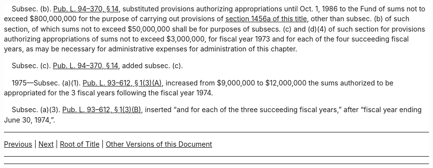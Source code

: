    Subsec. (b). [Pub. L. 94–370, § 14][/us/pl/94/370/s14], substituted provisions authorizing appropriations until Oct. 1, 1986 to the Fund of sums not to exceed $800,000,000 for the purpose of carrying out provisions of [section 1456a of this title][/us/usc/t16/s1456a], other than subsec. (b) of such section, of which sums not to exceed $50,000,000 shall be for purposes of subsecs. (c) and (d)(4) of such section for provisions authorizing appropriations of sums not to exceed $3,000,000, for fiscal year 1973 and for each of the four succeeding fiscal years, as may be necessary for administrative expenses for administration of this chapter.

    Subsec. (c). [Pub. L. 94–370, § 14][/us/pl/94/370/s14], added subsec. (c).

    1975—Subsec. (a)(1). [Pub. L. 93–612, § 1(3)(A)][/us/pl/93/612/s1/3/A], increased from $9,000,000 to $12,000,000 the sums authorized to be appropriated for the 3 fiscal years following the fiscal year 1974.

    Subsec. (a)(3). [Pub. L. 93–612, § 1(3)(B)][/us/pl/93/612/s1/3/B], inserted “and for each of the three succeeding fiscal years,” after “fiscal year ending June 30, 1974,”.

----------

[Previous](./../../../..//us/usc/t16/ch33/m__us_usc_t16_s1463b.md) | [Next](./../../../..//us/usc/t16/ch33/m__us_usc_t16_s1465.md) | [Root of Title](./../../../../) | [Other Versions of this Document](https://publicdocs.github.io/go/links?ns=uslm&ref=%2Fus%2Fusc%2Ft16%2Fs1464)

----------
----------

[/us/usc/t16/s1461]: https://publicdocs.github.io/go/links?ns=uslm&ref=%2Fus%2Fusc%2Ft16%2Fs1461
[/us/pl/89/454/s318]: https://publicdocs.github.io/go/links?ns=uslm&ref=%2Fus%2Fpl%2F89%2F454%2Fs318
[/us/pl/92/583]: https://publicdocs.github.io/go/links?ns=uslm&ref=%2Fus%2Fpl%2F92%2F583
[/us/stat/86/1289]: https://publicdocs.github.io/go/links?ns=uslm&ref=%2Fus%2Fstat%2F86%2F1289
[/us/pl/93/612/s1/3]: https://publicdocs.github.io/go/links?ns=uslm&ref=%2Fus%2Fpl%2F93%2F612%2Fs1%2F3
[/us/stat/88/1974]: https://publicdocs.github.io/go/links?ns=uslm&ref=%2Fus%2Fstat%2F88%2F1974
[/us/pl/94/370]: https://publicdocs.github.io/go/links?ns=uslm&ref=%2Fus%2Fpl%2F94%2F370
[/us/stat/90/1019]: https://publicdocs.github.io/go/links?ns=uslm&ref=%2Fus%2Fstat%2F90%2F1019
[/us/pl/95/372]: https://publicdocs.github.io/go/links?ns=uslm&ref=%2Fus%2Fpl%2F95%2F372
[/us/stat/92/692]: https://publicdocs.github.io/go/links?ns=uslm&ref=%2Fus%2Fstat%2F92%2F692
[/us/pl/96/464/s13]: https://publicdocs.github.io/go/links?ns=uslm&ref=%2Fus%2Fpl%2F96%2F464%2Fs13
[/us/stat/94/2070]: https://publicdocs.github.io/go/links?ns=uslm&ref=%2Fus%2Fstat%2F94%2F2070
[/us/pl/99/272/s6046]: https://publicdocs.github.io/go/links?ns=uslm&ref=%2Fus%2Fpl%2F99%2F272%2Fs6046
[/us/stat/100/127]: https://publicdocs.github.io/go/links?ns=uslm&ref=%2Fus%2Fstat%2F100%2F127
[/us/pl/99/626/s7]: https://publicdocs.github.io/go/links?ns=uslm&ref=%2Fus%2Fpl%2F99%2F626%2Fs7
[/us/stat/100/3506]: https://publicdocs.github.io/go/links?ns=uslm&ref=%2Fus%2Fstat%2F100%2F3506
[/us/pl/101/508/s6215]: https://publicdocs.github.io/go/links?ns=uslm&ref=%2Fus%2Fpl%2F101%2F508%2Fs6215
[/us/stat/104/1388-313]: https://publicdocs.github.io/go/links?ns=uslm&ref=%2Fus%2Fstat%2F104%2F1388-313
[/us/pl/104/150/s4]: https://publicdocs.github.io/go/links?ns=uslm&ref=%2Fus%2Fpl%2F104%2F150%2Fs4
[/us/stat/110/1381]: https://publicdocs.github.io/go/links?ns=uslm&ref=%2Fus%2Fstat%2F110%2F1381
[/us/pl/89/454]: https://publicdocs.github.io/go/links?ns=uslm&ref=%2Fus%2Fpl%2F89%2F454
[/us/pl/104/150/s4/1]: https://publicdocs.github.io/go/links?ns=uslm&ref=%2Fus%2Fpl%2F104%2F150%2Fs4%2F1
[/us/pl/104/150/s4/2]: https://publicdocs.github.io/go/links?ns=uslm&ref=%2Fus%2Fpl%2F104%2F150%2Fs4%2F2
[/us/usc/t16/s1456a]: https://publicdocs.github.io/go/links?ns=uslm&ref=%2Fus%2Fusc%2Ft16%2Fs1456a
[/us/pl/101/508]: https://publicdocs.github.io/go/links?ns=uslm&ref=%2Fus%2Fpl%2F101%2F508
[/us/usc/t16/s1456a/b]: https://publicdocs.github.io/go/links?ns=uslm&ref=%2Fus%2Fusc%2Ft16%2Fs1456a%2Fb
[/us/usc/t16/s1456b]: https://publicdocs.github.io/go/links?ns=uslm&ref=%2Fus%2Fusc%2Ft16%2Fs1456b
[/us/usc/t16/s1461]: https://publicdocs.github.io/go/links?ns=uslm&ref=%2Fus%2Fusc%2Ft16%2Fs1461
[/us/pl/99/272/s6046/1]: https://publicdocs.github.io/go/links?ns=uslm&ref=%2Fus%2Fpl%2F99%2F272%2Fs6046%2F1
[/us/usc/t16/s1455]: https://publicdocs.github.io/go/links?ns=uslm&ref=%2Fus%2Fusc%2Ft16%2Fs1455
[/us/pl/99/272/s6046/2]: https://publicdocs.github.io/go/links?ns=uslm&ref=%2Fus%2Fpl%2F99%2F272%2Fs6046%2F2
[/us/usc/t16/s1455a]: https://publicdocs.github.io/go/links?ns=uslm&ref=%2Fus%2Fusc%2Ft16%2Fs1455a
[/us/pl/99/272/s6046/2]: https://publicdocs.github.io/go/links?ns=uslm&ref=%2Fus%2Fpl%2F99%2F272%2Fs6046%2F2
[/us/usc/t16/s1456b]: https://publicdocs.github.io/go/links?ns=uslm&ref=%2Fus%2Fusc%2Ft16%2Fs1456b
[/us/usc/t16/s1456b]: https://publicdocs.github.io/go/links?ns=uslm&ref=%2Fus%2Fusc%2Ft16%2Fs1456b
[/us/pl/99/272/s6046/2]: https://publicdocs.github.io/go/links?ns=uslm&ref=%2Fus%2Fpl%2F99%2F272%2Fs6046%2F2
[/us/usc/t16/s1461]: https://publicdocs.github.io/go/links?ns=uslm&ref=%2Fus%2Fusc%2Ft16%2Fs1461
[/us/usc/t16/s1461]: https://publicdocs.github.io/go/links?ns=uslm&ref=%2Fus%2Fusc%2Ft16%2Fs1461
[/us/pl/99/272/s6046/2]: https://publicdocs.github.io/go/links?ns=uslm&ref=%2Fus%2Fpl%2F99%2F272%2Fs6046%2F2
[/us/pl/99/626]: https://publicdocs.github.io/go/links?ns=uslm&ref=%2Fus%2Fpl%2F99%2F626
[/us/pl/96/464/s13/1]: https://publicdocs.github.io/go/links?ns=uslm&ref=%2Fus%2Fpl%2F96%2F464%2Fs13%2F1
[/us/usc/t16/s1454]: https://publicdocs.github.io/go/links?ns=uslm&ref=%2Fus%2Fusc%2Ft16%2Fs1454
[/us/pl/96/464/s13/1]: https://publicdocs.github.io/go/links?ns=uslm&ref=%2Fus%2Fpl%2F96%2F464%2Fs13%2F1
[/us/pl/96/464/s13/1]: https://publicdocs.github.io/go/links?ns=uslm&ref=%2Fus%2Fpl%2F96%2F464%2Fs13%2F1
[/us/pl/96/464/s13/1]: https://publicdocs.github.io/go/links?ns=uslm&ref=%2Fus%2Fpl%2F96%2F464%2Fs13%2F1

[/us/usc/t16/s1456a/c/2]: https://publicdocs.github.io/go/links?ns=uslm&ref=%2Fus%2Fusc%2Ft16%2Fs1456a%2Fc%2F2
[/us/usc/t16/s1456c]: https://publicdocs.github.io/go/links?ns=uslm&ref=%2Fus%2Fusc%2Ft16%2Fs1456c
[/us/pl/96/464/s13/2]: https://publicdocs.github.io/go/links?ns=uslm&ref=%2Fus%2Fpl%2F96%2F464%2Fs13%2F2
[/us/pl/96/464/s13/3]: https://publicdocs.github.io/go/links?ns=uslm&ref=%2Fus%2Fpl%2F96%2F464%2Fs13%2F3
[/us/pl/95/372/s502]: https://publicdocs.github.io/go/links?ns=uslm&ref=%2Fus%2Fpl%2F95%2F372%2Fs502
[/us/pl/95/372/s503/e]: https://publicdocs.github.io/go/links?ns=uslm&ref=%2Fus%2Fpl%2F95%2F372%2Fs503%2Fe
[/us/pl/95/372/s503/f]: https://publicdocs.github.io/go/links?ns=uslm&ref=%2Fus%2Fpl%2F95%2F372%2Fs503%2Ff
[/us/pl/94/370/s14]: https://publicdocs.github.io/go/links?ns=uslm&ref=%2Fus%2Fpl%2F94%2F370%2Fs14
[/us/pl/94/370/s14]: https://publicdocs.github.io/go/links?ns=uslm&ref=%2Fus%2Fpl%2F94%2F370%2Fs14
[/us/pl/94/370/s14]: https://publicdocs.github.io/go/links?ns=uslm&ref=%2Fus%2Fpl%2F94%2F370%2Fs14
[/us/pl/94/370/s14]: https://publicdocs.github.io/go/links?ns=uslm&ref=%2Fus%2Fpl%2F94%2F370%2Fs14
[/us/pl/94/370/s14]: https://publicdocs.github.io/go/links?ns=uslm&ref=%2Fus%2Fpl%2F94%2F370%2Fs14
[/us/pl/94/370/s14]: https://publicdocs.github.io/go/links?ns=uslm&ref=%2Fus%2Fpl%2F94%2F370%2Fs14
[/us/pl/93/612/s1/3/A]: https://publicdocs.github.io/go/links?ns=uslm&ref=%2Fus%2Fpl%2F93%2F612%2Fs1%2F3%2FA
[/us/pl/93/612/s1/3/B]: https://publicdocs.github.io/go/links?ns=uslm&ref=%2Fus%2Fpl%2F93%2F612%2Fs1%2F3%2FB